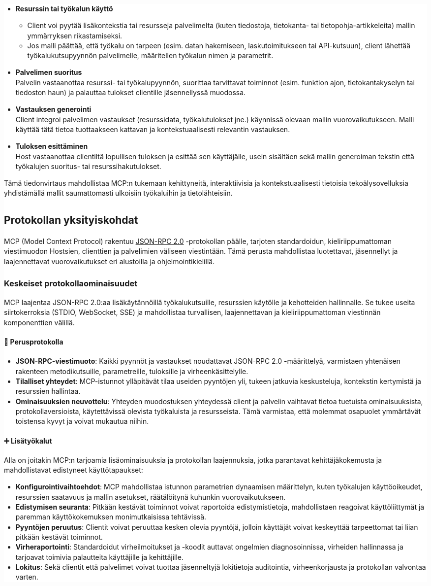 - **Resurssin tai työkalun käyttö**  
  - Client voi pyytää lisäkontekstia tai resursseja palvelimelta (kuten tiedostoja, tietokanta- tai tietopohja-artikkeleita) mallin ymmärryksen rikastamiseksi.
  - Jos malli päättää, että työkalu on tarpeen (esim. datan hakemiseen, laskutoimitukseen tai API-kutsuun), client lähettää työkalukutsupyynnön palvelimelle, määritellen työkalun nimen ja parametrit.

- **Palvelimen suoritus**  
  Palvelin vastaanottaa resurssi- tai työkalupyynnön, suorittaa tarvittavat toiminnot (esim. funktion ajon, tietokantakyselyn tai tiedoston haun) ja palauttaa tulokset clientille jäsennellyssä muodossa.

- **Vastauksen generointi**  
  Client integroi palvelimen vastaukset (resurssidata, työkalutulokset jne.) käynnissä olevaan mallin vuorovaikutukseen. Malli käyttää tätä tietoa tuottaakseen kattavan ja kontekstuaalisesti relevantin vastauksen.

- **Tuloksen esittäminen**  
  Host vastaanottaa clientiltä lopullisen tuloksen ja esittää sen käyttäjälle, usein sisältäen sekä mallin generoiman tekstin että työkalujen suoritus- tai resurssihakutulokset.

Tämä tiedonvirtaus mahdollistaa MCP:n tukemaan kehittyneitä, interaktiivisia ja kontekstuaalisesti tietoisia tekoälysovelluksia yhdistämällä mallit saumattomasti ulkoisiin työkaluihin ja tietolähteisiin.

## Protokollan yksityiskohdat

MCP (Model Context Protocol) rakentuu [JSON-RPC 2.0](https://www.jsonrpc.org/) -protokollan päälle, tarjoten standardoidun, kieliriippumattoman viestimuodon Hostsien, clienttien ja palvelimien väliseen viestintään. Tämä perusta mahdollistaa luotettavat, jäsennellyt ja laajennettavat vuorovaikutukset eri alustoilla ja ohjelmointikielillä.

### Keskeiset protokollaominaisuudet

MCP laajentaa JSON-RPC 2.0:aa lisäkäytännöillä työkalukutsuille, resurssien käytölle ja kehotteiden hallinnalle. Se tukee useita siirtokerroksia (STDIO, WebSocket, SSE) ja mahdollistaa turvallisen, laajennettavan ja kieliriippumattoman viestinnän komponenttien välillä.

#### 🧢 Perusprotokolla

- **JSON-RPC-viestimuoto**: Kaikki pyynnöt ja vastaukset noudattavat JSON-RPC 2.0 -määrittelyä, varmistaen yhtenäisen rakenteen metodikutsuille, parametreille, tuloksille ja virheenkäsittelylle.
- **Tilalliset yhteydet**: MCP-istunnot ylläpitävät tilaa useiden pyyntöjen yli, tukeen jatkuvia keskusteluja, kontekstin kertymistä ja resurssien hallintaa.
- **Ominaisuuksien neuvottelu**: Yhteyden muodostuksen yhteydessä client ja palvelin vaihtavat tietoa tuetuista ominaisuuksista, protokollaversioista, käytettävissä olevista työkaluista ja resursseista. Tämä varmistaa, että molemmat osapuolet ymmärtävät toistensa kyvyt ja voivat mukautua niihin.

#### ➕ Lisätyökalut

Alla on joitakin MCP:n tarjoamia lisäominaisuuksia ja protokollan laajennuksia, jotka parantavat kehittäjäkokemusta ja mahdollistavat edistyneet käyttötapaukset:

- **Konfigurointivaihtoehdot**: MCP mahdollistaa istunnon parametrien dynaamisen määrittelyn, kuten työkalujen käyttöoikeudet, resurssien saatavuus ja mallin asetukset, räätälöitynä kuhunkin vuorovaikutukseen.
- **Edistymisen seuranta**: Pitkään kestävät toiminnot voivat raportoida edistymistietoja, mahdollistaen reagoivat käyttöliittymät ja paremman käyttökokemuksen monimutkaisissa tehtävissä.
- **Pyyntöjen peruutus**: Clientit voivat peruuttaa kesken olevia pyyntöjä, jolloin käyttäjät voivat keskeyttää tarpeettomat tai liian pitkään kestävät toiminnot.
- **Virheraportointi**: Standardoidut virheilmoitukset ja -koodit auttavat ongelmien diagnosoinnissa, virheiden hallinnassa ja tarjoavat toimivia palautteita käyttäjille ja kehittäjille.
- **Lokitus**: Sekä clientit että palvelimet voivat tuottaa jäsenneltyjä lokitietoja auditointia, virheenkorjausta ja protokollan valvontaa varten.
